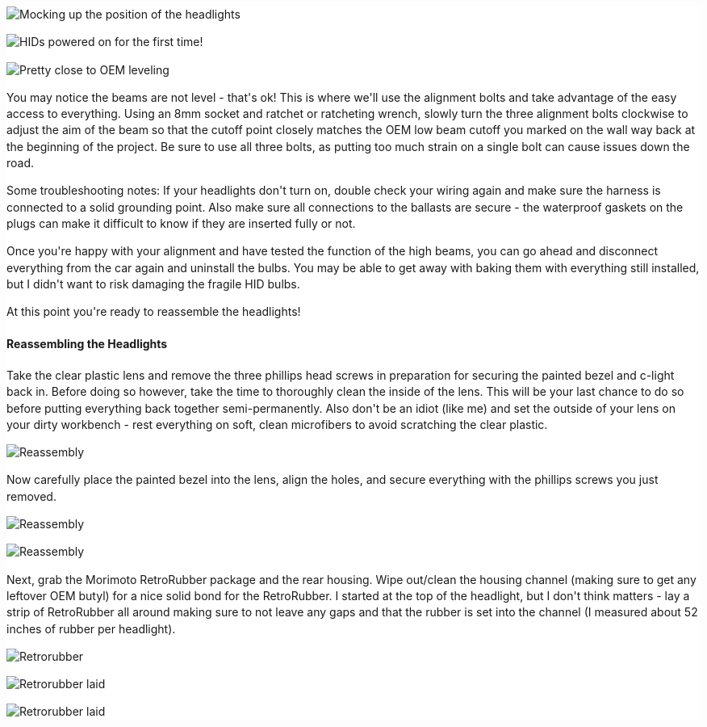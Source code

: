 ![Mocking up the position of the headlights](https://assets.bpwalters.com/images/bens_car_blog/d2s_retrofit/headlight_temporary_reinstall.jpg)

![HIDs powered on for the first time!](https://assets.bpwalters.com/images/bens_car_blog/d2s_retrofit/hid_first_power.jpg)

![Pretty close to OEM leveling](https://assets.bpwalters.com/images/bens_car_blog/d2s_retrofit/hid_alignment_level.jpg)

You may notice the beams are not level - that's ok!  This is where we'll use the alignment bolts and take advantage of the easy access to everything.  Using an 8mm socket and ratchet or ratcheting wrench, slowly turn the three alignment bolts clockwise to adjust the aim of the beam so that the cutoff point closely matches the OEM low beam cutoff you marked on the wall way back at the beginning of the project.  Be sure to use all three bolts, as putting too much strain on a single bolt can cause issues down the road.

Some troubleshooting notes: If your headlights don't turn on, double check your wiring again and make sure the harness is connected to a solid grounding point.  Also make sure all connections to the ballasts are secure - the waterproof gaskets on the plugs can make it difficult to know if they are inserted fully or not.

Once you're happy with your alignment and have tested the function of the high beams, you can go ahead and disconnect everything from the car again and uninstall the bulbs.  You may be able to get away with baking them with everything still installed, but I didn't want to risk damaging the fragile HID bulbs.

At this point you're ready to reassemble the headlights!

#### Reassembling the Headlights

Take the clear plastic lens and remove the three phillips head screws in preparation for securing the painted bezel and c-light back in.  Before doing so however, take the time to thoroughly clean the inside of the lens.  This will be your last chance to do so before putting everything back together semi-permanently.  Also don't be an idiot (like me) and set the outside of your lens on your dirty workbench - rest everything on soft, clean microfibers to avoid scratching the clear plastic.

![Reassembly](https://assets.bpwalters.com/images/bens_car_blog/d2s_retrofit/reassembly_1.jpg)

Now carefully place the painted bezel into the lens, align the holes, and secure everything with the phillips screws you just removed.

![Reassembly](https://assets.bpwalters.com/images/bens_car_blog/d2s_retrofit/reassembly_2.jpg)

![Reassembly](https://assets.bpwalters.com/images/bens_car_blog/d2s_retrofit/reassembly_3.jpg)

Next, grab the Morimoto RetroRubber package and the rear housing.  Wipe out/clean the housing channel (making sure to get any leftover OEM butyl) for a nice solid bond for the RetroRubber.  I started at the top of the headlight, but I don't think matters - lay a strip of RetroRubber all around making sure to not leave any gaps and that the rubber is set into the channel (I measured about 52 inches of rubber per headlight).

![Retrorubber](https://assets.bpwalters.com/images/bens_car_blog/d2s_retrofit/reassembly_4.jpg)

![Retrorubber laid](https://assets.bpwalters.com/images/bens_car_blog/d2s_retrofit/reassembly_5.jpg)

![Retrorubber laid](https://assets.bpwalters.com/images/bens_car_blog/d2s_retrofit/reassembly_6.jpg)
